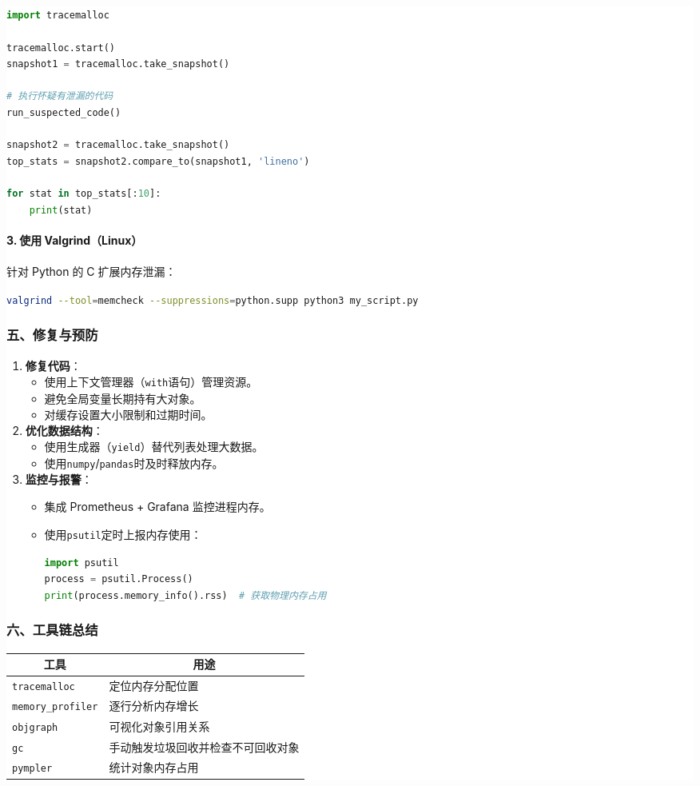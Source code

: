 ```python
import tracemalloc

tracemalloc.start()
snapshot1 = tracemalloc.take_snapshot()

# 执行怀疑有泄漏的代码
run_suspected_code()

snapshot2 = tracemalloc.take_snapshot()
top_stats = snapshot2.compare_to(snapshot1, 'lineno')

for stat in top_stats[:10]:
    print(stat)
```

#### **3. 使用 Valgrind（Linux）**

针对 Python 的 C 扩展内存泄漏：

```bash
valgrind --tool=memcheck --suppressions=python.supp python3 my_script.py
```

### **五、修复与预防**

1. **修复代码**：
   - 使用上下文管理器（`with`语句）管理资源。
   - 避免全局变量长期持有大对象。
   - 对缓存设置大小限制和过期时间。
2. **优化数据结构**：
   - 使用生成器（`yield`）替代列表处理大数据。
   - 使用`numpy`/`pandas`时及时释放内存。
3. **监控与报警**：
   - 集成 Prometheus + Grafana 监控进程内存。
   - 使用`psutil`定时上报内存使用：

     ```python
     import psutil
     process = psutil.Process()
     print(process.memory_info().rss)  # 获取物理内存占用
     ```

### **六、工具链总结**

| **工具**          | **用途**                               |
|--------------------|---------------------------------------|
| `tracemalloc`      | 定位内存分配位置                      |
| `memory_profiler`  | 逐行分析内存增长                      |
| `objgraph`         | 可视化对象引用关系                    |
| `gc`               | 手动触发垃圾回收并检查不可回收对象    |
| `pympler`          | 统计对象内存占用                      |
